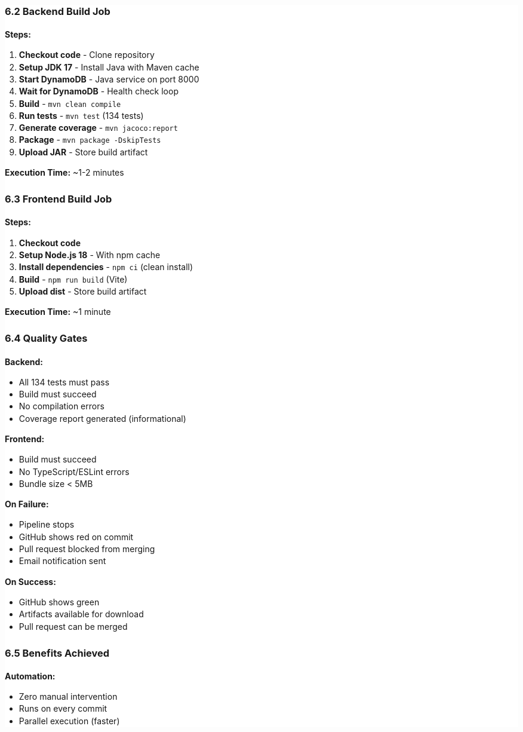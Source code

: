 ### **6.2 Backend Build Job**

**Steps:**
1. **Checkout code** - Clone repository
2. **Setup JDK 17** - Install Java with Maven cache
3. **Start DynamoDB** - Java service on port 8000
4. **Wait for DynamoDB** - Health check loop
5. **Build** - `mvn clean compile`
6. **Run tests** - `mvn test` (134 tests)
7. **Generate coverage** - `mvn jacoco:report`
8. **Package** - `mvn package -DskipTests`
9. **Upload JAR** - Store build artifact

**Execution Time:** ~1-2 minutes

### **6.3 Frontend Build Job**

**Steps:**
1. **Checkout code**
2. **Setup Node.js 18** - With npm cache
3. **Install dependencies** - `npm ci` (clean install)
4. **Build** - `npm run build` (Vite)
5. **Upload dist** - Store build artifact

**Execution Time:** ~1 minute

### **6.4 Quality Gates**

**Backend:**
- All 134 tests must pass
- Build must succeed
- No compilation errors
- Coverage report generated (informational)

**Frontend:**
- Build must succeed
- No TypeScript/ESLint errors
- Bundle size < 5MB

**On Failure:**
- Pipeline stops
- GitHub shows red on commit
- Pull request blocked from merging
- Email notification sent

**On Success:**
- GitHub shows green
- Artifacts available for download
- Pull request can be merged

### **6.5 Benefits Achieved**

**Automation:**
- Zero manual intervention
- Runs on every commit
- Parallel execution (faster)

